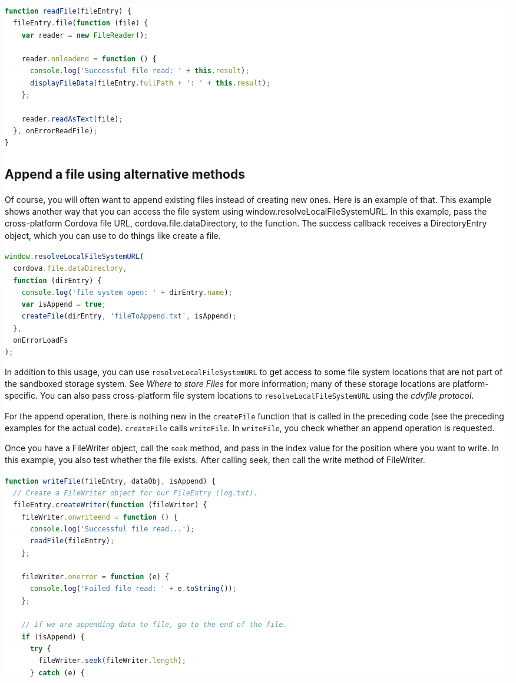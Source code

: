 ```js
function readFile(fileEntry) {
  fileEntry.file(function (file) {
    var reader = new FileReader();

    reader.onloadend = function () {
      console.log('Successful file read: ' + this.result);
      displayFileData(fileEntry.fullPath + ': ' + this.result);
    };

    reader.readAsText(file);
  }, onErrorReadFile);
}
```

## Append a file using alternative methods <a name="appendFile"></a>

Of course, you will often want to append existing files instead of creating new ones. Here is an example of that. This example shows another way that you can access the file system using window.resolveLocalFileSystemURL. In this example, pass the cross-platform Cordova file URL, cordova.file.dataDirectory, to the function. The success callback receives a DirectoryEntry object, which you can use to do things like create a file.

```js
window.resolveLocalFileSystemURL(
  cordova.file.dataDirectory,
  function (dirEntry) {
    console.log('file system open: ' + dirEntry.name);
    var isAppend = true;
    createFile(dirEntry, 'fileToAppend.txt', isAppend);
  },
  onErrorLoadFs
);
```

In addition to this usage, you can use `resolveLocalFileSystemURL` to get access to some file system locations that are not part of the sandboxed storage system. See _Where to store Files_ for more information; many of these storage locations are platform-specific. You can also pass cross-platform file system locations to `resolveLocalFileSystemURL` using the _cdvfile protocol_.

For the append operation, there is nothing new in the `createFile` function that is called in the preceding code (see the preceding examples for the actual code). `createFile` calls `writeFile`. In `writeFile`, you check whether an append operation is requested.

Once you have a FileWriter object, call the `seek` method, and pass in the index value for the position where you want to write. In this example, you also test whether the file exists. After calling seek, then call the write method of FileWriter.

```js
function writeFile(fileEntry, dataObj, isAppend) {
  // Create a FileWriter object for our FileEntry (log.txt).
  fileEntry.createWriter(function (fileWriter) {
    fileWriter.onwriteend = function () {
      console.log('Successful file read...');
      readFile(fileEntry);
    };

    fileWriter.onerror = function (e) {
      console.log('Failed file read: ' + e.toString());
    };

    // If we are appending data to file, go to the end of the file.
    if (isAppend) {
      try {
        fileWriter.seek(fileWriter.length);
      } catch (e) {
```